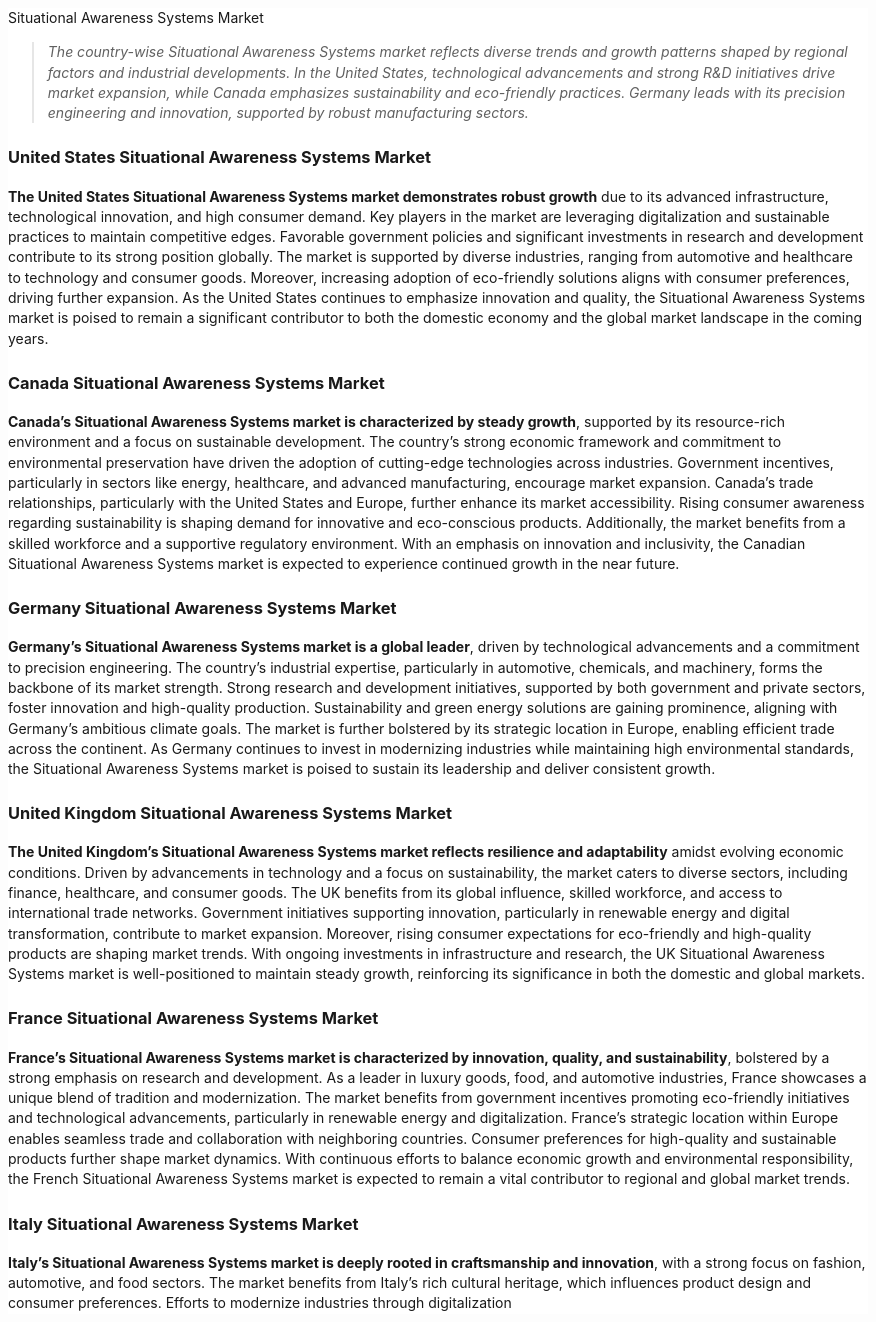 Situational Awareness Systems Market<br /></span></h1><blockquote><p><em><span class="">The country-wise Situational Awareness Systems market reflects diverse trends and growth patterns shaped by regional factors and industrial developments. In the United States, technological advancements and strong R&amp;D initiatives drive market expansion, while Canada emphasizes sustainability and eco-friendly practices. Germany leads with its precision engineering and innovation, supported by robust manufacturing sectors.</span></em></p></blockquote><h3><strong>United States Situational Awareness Systems Market</strong></h3><p><strong>The United States Situational Awareness Systems market demonstrates robust growth</strong> due to its advanced infrastructure, technological innovation, and high consumer demand. Key players in the market are leveraging digitalization and sustainable practices to maintain competitive edges. Favorable government policies and significant investments in research and development contribute to its strong position globally. The market is supported by diverse industries, ranging from automotive and healthcare to technology and consumer goods. Moreover, increasing adoption of eco-friendly solutions aligns with consumer preferences, driving further expansion. As the United States continues to emphasize innovation and quality, the Situational Awareness Systems market is poised to remain a significant contributor to both the domestic economy and the global market landscape in the coming years.</p><h3><strong>Canada Situational Awareness Systems Market</strong></h3><p><strong>Canada&rsquo;s Situational Awareness Systems market is characterized by steady growth</strong>, supported by its resource-rich environment and a focus on sustainable development. The country&rsquo;s strong economic framework and commitment to environmental preservation have driven the adoption of cutting-edge technologies across industries. Government incentives, particularly in sectors like energy, healthcare, and advanced manufacturing, encourage market expansion. Canada&rsquo;s trade relationships, particularly with the United States and Europe, further enhance its market accessibility. Rising consumer awareness regarding sustainability is shaping demand for innovative and eco-conscious products. Additionally, the market benefits from a skilled workforce and a supportive regulatory environment. With an emphasis on innovation and inclusivity, the Canadian Situational Awareness Systems market is expected to experience continued growth in the near future.</p><h3><strong>Germany Situational Awareness Systems Market</strong></h3><p><strong>Germany&rsquo;s Situational Awareness Systems market is a global leader</strong>, driven by technological advancements and a commitment to precision engineering. The country&rsquo;s industrial expertise, particularly in automotive, chemicals, and machinery, forms the backbone of its market strength. Strong research and development initiatives, supported by both government and private sectors, foster innovation and high-quality production. Sustainability and green energy solutions are gaining prominence, aligning with Germany&rsquo;s ambitious climate goals. The market is further bolstered by its strategic location in Europe, enabling efficient trade across the continent. As Germany continues to invest in modernizing industries while maintaining high environmental standards, the Situational Awareness Systems market is poised to sustain its leadership and deliver consistent growth.</p><h3><strong>United Kingdom Situational Awareness Systems Market</strong></h3><p><strong>The United Kingdom&rsquo;s Situational Awareness Systems market reflects resilience and adaptability</strong> amidst evolving economic conditions. Driven by advancements in technology and a focus on sustainability, the market caters to diverse sectors, including finance, healthcare, and consumer goods. The UK benefits from its global influence, skilled workforce, and access to international trade networks. Government initiatives supporting innovation, particularly in renewable energy and digital transformation, contribute to market expansion. Moreover, rising consumer expectations for eco-friendly and high-quality products are shaping market trends. With ongoing investments in infrastructure and research, the UK Situational Awareness Systems market is well-positioned to maintain steady growth, reinforcing its significance in both the domestic and global markets.</p><h3><strong>France Situational Awareness Systems Market</strong></h3><p><strong>France&rsquo;s Situational Awareness Systems market is characterized by innovation, quality, and sustainability</strong>, bolstered by a strong emphasis on research and development. As a leader in luxury goods, food, and automotive industries, France showcases a unique blend of tradition and modernization. The market benefits from government incentives promoting eco-friendly initiatives and technological advancements, particularly in renewable energy and digitalization. France&rsquo;s strategic location within Europe enables seamless trade and collaboration with neighboring countries. Consumer preferences for high-quality and sustainable products further shape market dynamics. With continuous efforts to balance economic growth and environmental responsibility, the French Situational Awareness Systems market is expected to remain a vital contributor to regional and global market trends.</p><h3><strong>Italy Situational Awareness Systems Market</strong></h3><p><strong>Italy&rsquo;s Situational Awareness Systems market is deeply rooted in craftsmanship and innovation</strong>, with a strong focus on fashion, automotive, and food sectors. The market benefits from Italy&rsquo;s rich cultural heritage, which influences product design and consumer preferences. Efforts to modernize industries through digitalization
